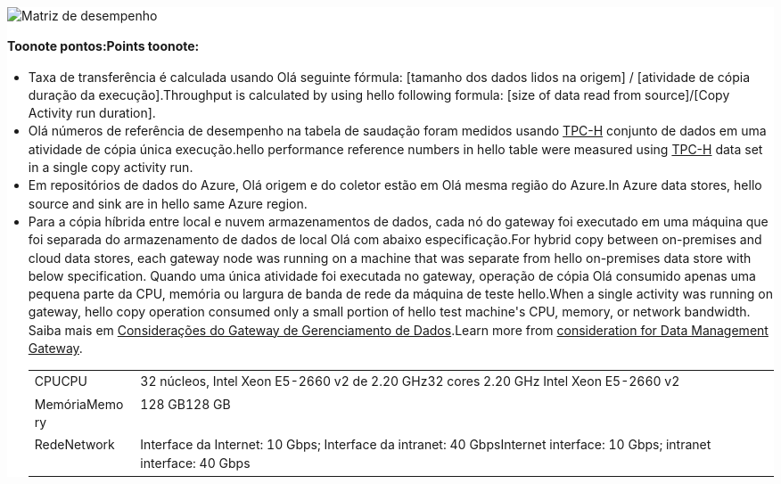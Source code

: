 ![Matriz de desempenho](./media/data-factory-copy-activity-performance/CopyPerfRef.png)


<span data-ttu-id="42aff-122">**Toonote pontos:**</span><span class="sxs-lookup"><span data-stu-id="42aff-122">**Points toonote:**</span></span>
* <span data-ttu-id="42aff-123">Taxa de transferência é calculada usando Olá seguinte fórmula: [tamanho dos dados lidos na origem] / [atividade de cópia duração da execução].</span><span class="sxs-lookup"><span data-stu-id="42aff-123">Throughput is calculated by using hello following formula: [size of data read from source]/[Copy Activity run duration].</span></span>
* <span data-ttu-id="42aff-124">Olá números de referência de desempenho na tabela de saudação foram medidos usando [TPC-H](http://www.tpc.org/tpch/) conjunto de dados em uma atividade de cópia única execução.</span><span class="sxs-lookup"><span data-stu-id="42aff-124">hello performance reference numbers in hello table were measured using [TPC-H](http://www.tpc.org/tpch/) data set in a single copy activity run.</span></span>
* <span data-ttu-id="42aff-125">Em repositórios de dados do Azure, Olá origem e do coletor estão em Olá mesma região do Azure.</span><span class="sxs-lookup"><span data-stu-id="42aff-125">In Azure data stores, hello source and sink are in hello same Azure region.</span></span>
* <span data-ttu-id="42aff-126">Para a cópia híbrida entre local e nuvem armazenamentos de dados, cada nó do gateway foi executado em uma máquina que foi separada do armazenamento de dados de local Olá com abaixo especificação.</span><span class="sxs-lookup"><span data-stu-id="42aff-126">For hybrid copy between on-premises and cloud data stores, each gateway node was running on a machine that was separate from hello on-premises data store with below specification.</span></span> <span data-ttu-id="42aff-127">Quando uma única atividade foi executada no gateway, operação de cópia Olá consumido apenas uma pequena parte da CPU, memória ou largura de banda de rede da máquina de teste hello.</span><span class="sxs-lookup"><span data-stu-id="42aff-127">When a single activity was running on gateway, hello copy operation consumed only a small portion of hello test machine's CPU, memory, or network bandwidth.</span></span> <span data-ttu-id="42aff-128">Saiba mais em [Considerações do Gateway de Gerenciamento de Dados](#considerations-for-data-management-gateway).</span><span class="sxs-lookup"><span data-stu-id="42aff-128">Learn more from [consideration for Data Management Gateway](#considerations-for-data-management-gateway).</span></span>
    <table>
    <tr>
        <td><span data-ttu-id="42aff-129">CPU</span><span class="sxs-lookup"><span data-stu-id="42aff-129">CPU</span></span></td>
        <td><span data-ttu-id="42aff-130">32 núcleos, Intel Xeon E5-2660 v2 de 2.20 GHz</span><span class="sxs-lookup"><span data-stu-id="42aff-130">32 cores 2.20 GHz Intel Xeon E5-2660 v2</span></span></td>
    </tr>
    <tr>
        <td><span data-ttu-id="42aff-131">Memória</span><span class="sxs-lookup"><span data-stu-id="42aff-131">Memory</span></span></td>
        <td><span data-ttu-id="42aff-132">128 GB</span><span class="sxs-lookup"><span data-stu-id="42aff-132">128 GB</span></span></td>
    </tr>
    <tr>
        <td><span data-ttu-id="42aff-133">Rede</span><span class="sxs-lookup"><span data-stu-id="42aff-133">Network</span></span></td>
        <td><span data-ttu-id="42aff-134">Interface da Internet: 10 Gbps; Interface da intranet: 40 Gbps</span><span class="sxs-lookup"><span data-stu-id="42aff-134">Internet interface: 10 Gbps; intranet interface: 40 Gbps</span></span></td>
    </tr>
    </table>
